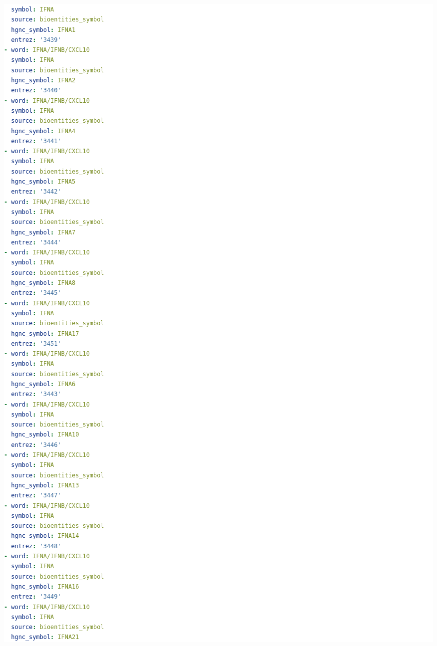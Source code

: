 ```yaml
  symbol: IFNA
  source: bioentities_symbol
  hgnc_symbol: IFNA1
  entrez: '3439'
- word: IFNA/IFNB/CXCL10
  symbol: IFNA
  source: bioentities_symbol
  hgnc_symbol: IFNA2
  entrez: '3440'
- word: IFNA/IFNB/CXCL10
  symbol: IFNA
  source: bioentities_symbol
  hgnc_symbol: IFNA4
  entrez: '3441'
- word: IFNA/IFNB/CXCL10
  symbol: IFNA
  source: bioentities_symbol
  hgnc_symbol: IFNA5
  entrez: '3442'
- word: IFNA/IFNB/CXCL10
  symbol: IFNA
  source: bioentities_symbol
  hgnc_symbol: IFNA7
  entrez: '3444'
- word: IFNA/IFNB/CXCL10
  symbol: IFNA
  source: bioentities_symbol
  hgnc_symbol: IFNA8
  entrez: '3445'
- word: IFNA/IFNB/CXCL10
  symbol: IFNA
  source: bioentities_symbol
  hgnc_symbol: IFNA17
  entrez: '3451'
- word: IFNA/IFNB/CXCL10
  symbol: IFNA
  source: bioentities_symbol
  hgnc_symbol: IFNA6
  entrez: '3443'
- word: IFNA/IFNB/CXCL10
  symbol: IFNA
  source: bioentities_symbol
  hgnc_symbol: IFNA10
  entrez: '3446'
- word: IFNA/IFNB/CXCL10
  symbol: IFNA
  source: bioentities_symbol
  hgnc_symbol: IFNA13
  entrez: '3447'
- word: IFNA/IFNB/CXCL10
  symbol: IFNA
  source: bioentities_symbol
  hgnc_symbol: IFNA14
  entrez: '3448'
- word: IFNA/IFNB/CXCL10
  symbol: IFNA
  source: bioentities_symbol
  hgnc_symbol: IFNA16
  entrez: '3449'
- word: IFNA/IFNB/CXCL10
  symbol: IFNA
  source: bioentities_symbol
  hgnc_symbol: IFNA21
```